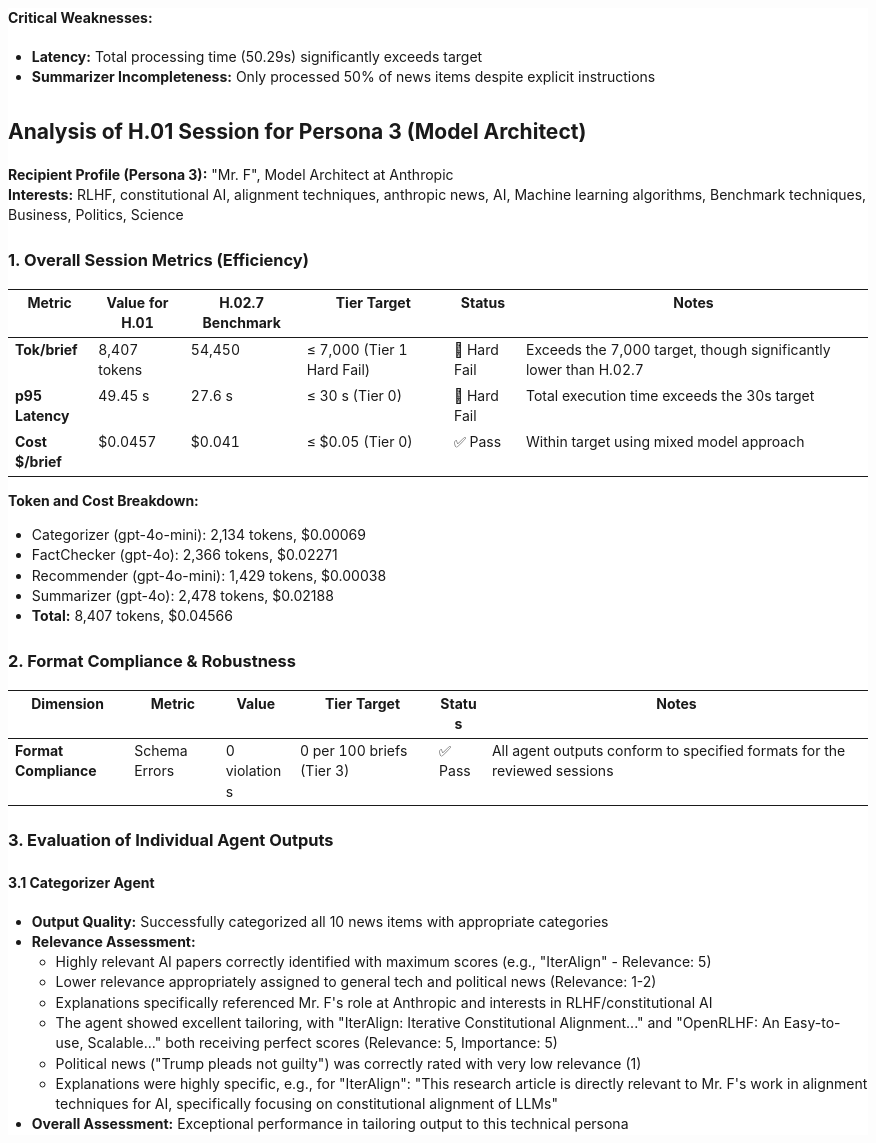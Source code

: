 #### Critical Weaknesses:
- **Latency:** Total processing time (50.29s) significantly exceeds target
- **Summarizer Incompleteness:** Only processed 50% of news items despite explicit instructions



## Analysis of H.01 Session for Persona 3 (Model Architect)

**Recipient Profile (Persona 3):** "Mr. F", Model Architect at Anthropic  
**Interests:** RLHF, constitutional AI, alignment techniques, anthropic news, AI, Machine learning algorithms, Benchmark techniques, Business, Politics, Science  


### 1. Overall Session Metrics (Efficiency)

| Metric | Value for H.01 | H.02.7 Benchmark | Tier Target | Status | Notes |
|--------|---------------|----------------|-------------|--------|-------|
| **Tok/brief** | 8,407 tokens | 54,450 | ≤ 7,000 (Tier 1 Hard Fail) | 🔴 Hard Fail | Exceeds the 7,000 target, though significantly lower than H.02.7 |
| **p95 Latency** | 49.45 s | 27.6 s | ≤ 30 s (Tier 0) | 🔴 Hard Fail | Total execution time exceeds the 30s target |
| **Cost $/brief** | $0.0457 | $0.041 | ≤ $0.05 (Tier 0) | ✅ Pass | Within target using mixed model approach |

**Token and Cost Breakdown:**
- Categorizer (gpt-4o-mini): 2,134 tokens, $0.00069
- FactChecker (gpt-4o): 2,366 tokens, $0.02271
- Recommender (gpt-4o-mini): 1,429 tokens, $0.00038
- Summarizer (gpt-4o): 2,478 tokens, $0.02188
- **Total:** 8,407 tokens, $0.04566

### 2. Format Compliance & Robustness

| Dimension | Metric | Value | Tier Target | Status | Notes |
|-----------|--------|-------|-------------|--------|-------|
| **Format Compliance** | Schema Errors | 0 violations | 0 per 100 briefs (Tier 3) | ✅ Pass | All agent outputs conform to specified formats for the reviewed sessions |

### 3. Evaluation of Individual Agent Outputs

#### 3.1 Categorizer Agent
- **Output Quality:** Successfully categorized all 10 news items with appropriate categories
- **Relevance Assessment:**
  - Highly relevant AI papers correctly identified with maximum scores (e.g., "IterAlign" - Relevance: 5)
  - Lower relevance appropriately assigned to general tech and political news (Relevance: 1-2)
  - Explanations specifically referenced Mr. F's role at Anthropic and interests in RLHF/constitutional AI
  - The agent showed excellent tailoring, with "IterAlign: Iterative Constitutional Alignment..." and "OpenRLHF: An Easy-to-use, Scalable..." both receiving perfect scores (Relevance: 5, Importance: 5)
  - Political news ("Trump pleads not guilty") was correctly rated with very low relevance (1)
  - Explanations were highly specific, e.g., for "IterAlign": "This research article is directly relevant to Mr. F's work in alignment techniques for AI, specifically focusing on constitutional alignment of LLMs"
- **Overall Assessment:** Exceptional performance in tailoring output to this technical persona
